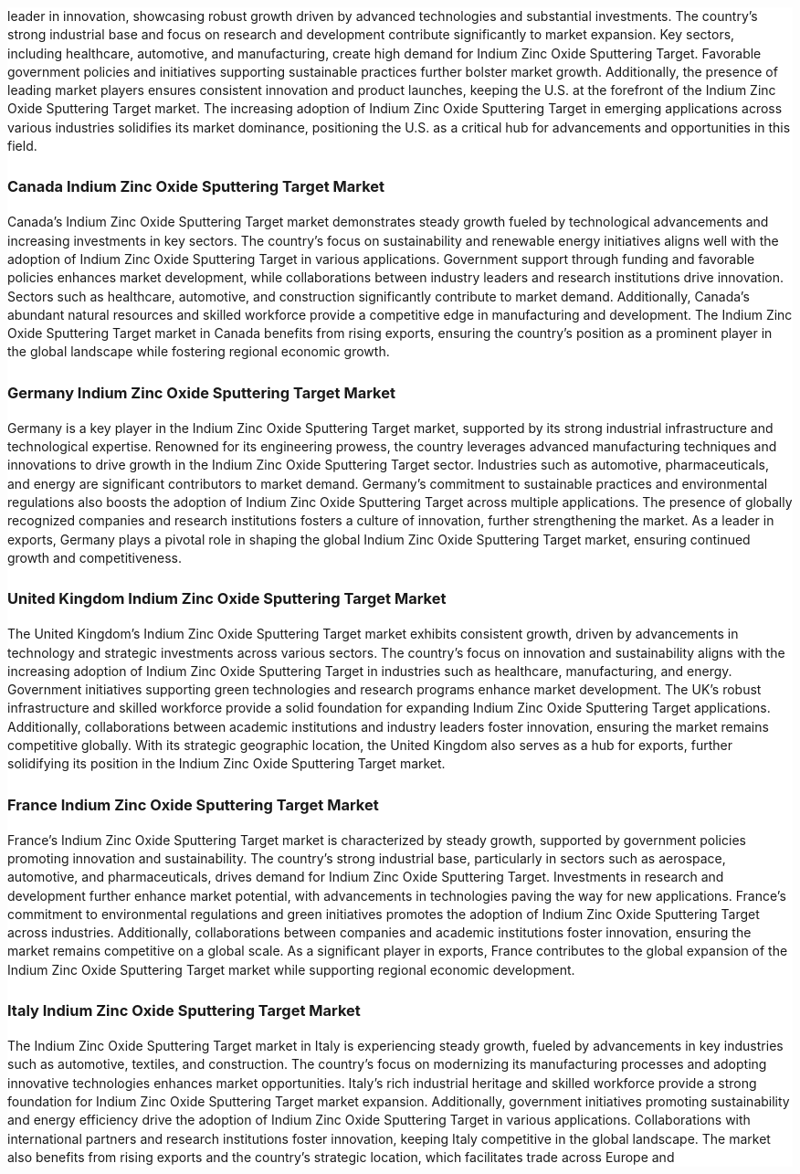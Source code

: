 leader in innovation, showcasing robust growth driven by advanced technologies and substantial investments. The country&rsquo;s strong industrial base and focus on research and development contribute significantly to market expansion. Key sectors, including healthcare, automotive, and manufacturing, create high demand for Indium Zinc Oxide Sputtering Target. Favorable government policies and initiatives supporting sustainable practices further bolster market growth. Additionally, the presence of leading market players ensures consistent innovation and product launches, keeping the U.S. at the forefront of the Indium Zinc Oxide Sputtering Target market. The increasing adoption of Indium Zinc Oxide Sputtering Target in emerging applications across various industries solidifies its market dominance, positioning the U.S. as a critical hub for advancements and opportunities in this field.</p><h3>Canada Indium Zinc Oxide Sputtering Target Market</h3><p>Canada&rsquo;s Indium Zinc Oxide Sputtering Target market demonstrates steady growth fueled by technological advancements and increasing investments in key sectors. The country&rsquo;s focus on sustainability and renewable energy initiatives aligns well with the adoption of Indium Zinc Oxide Sputtering Target in various applications. Government support through funding and favorable policies enhances market development, while collaborations between industry leaders and research institutions drive innovation. Sectors such as healthcare, automotive, and construction significantly contribute to market demand. Additionally, Canada&rsquo;s abundant natural resources and skilled workforce provide a competitive edge in manufacturing and development. The Indium Zinc Oxide Sputtering Target market in Canada benefits from rising exports, ensuring the country&rsquo;s position as a prominent player in the global landscape while fostering regional economic growth.</p><h3>Germany Indium Zinc Oxide Sputtering Target Market</h3><p>Germany is a key player in the Indium Zinc Oxide Sputtering Target market, supported by its strong industrial infrastructure and technological expertise. Renowned for its engineering prowess, the country leverages advanced manufacturing techniques and innovations to drive growth in the Indium Zinc Oxide Sputtering Target sector. Industries such as automotive, pharmaceuticals, and energy are significant contributors to market demand. Germany&rsquo;s commitment to sustainable practices and environmental regulations also boosts the adoption of Indium Zinc Oxide Sputtering Target across multiple applications. The presence of globally recognized companies and research institutions fosters a culture of innovation, further strengthening the market. As a leader in exports, Germany plays a pivotal role in shaping the global Indium Zinc Oxide Sputtering Target market, ensuring continued growth and competitiveness.</p><h3>United Kingdom Indium Zinc Oxide Sputtering Target Market</h3><p>The United Kingdom&rsquo;s Indium Zinc Oxide Sputtering Target market exhibits consistent growth, driven by advancements in technology and strategic investments across various sectors. The country&rsquo;s focus on innovation and sustainability aligns with the increasing adoption of Indium Zinc Oxide Sputtering Target in industries such as healthcare, manufacturing, and energy. Government initiatives supporting green technologies and research programs enhance market development. The UK&rsquo;s robust infrastructure and skilled workforce provide a solid foundation for expanding Indium Zinc Oxide Sputtering Target applications. Additionally, collaborations between academic institutions and industry leaders foster innovation, ensuring the market remains competitive globally. With its strategic geographic location, the United Kingdom also serves as a hub for exports, further solidifying its position in the Indium Zinc Oxide Sputtering Target market.</p><h3>France Indium Zinc Oxide Sputtering Target Market</h3><p>France&rsquo;s Indium Zinc Oxide Sputtering Target market is characterized by steady growth, supported by government policies promoting innovation and sustainability. The country&rsquo;s strong industrial base, particularly in sectors such as aerospace, automotive, and pharmaceuticals, drives demand for Indium Zinc Oxide Sputtering Target. Investments in research and development further enhance market potential, with advancements in technologies paving the way for new applications. France&rsquo;s commitment to environmental regulations and green initiatives promotes the adoption of Indium Zinc Oxide Sputtering Target across industries. Additionally, collaborations between companies and academic institutions foster innovation, ensuring the market remains competitive on a global scale. As a significant player in exports, France contributes to the global expansion of the Indium Zinc Oxide Sputtering Target market while supporting regional economic development.</p><h3>Italy Indium Zinc Oxide Sputtering Target Market</h3><p>The Indium Zinc Oxide Sputtering Target market in Italy is experiencing steady growth, fueled by advancements in key industries such as automotive, textiles, and construction. The country&rsquo;s focus on modernizing its manufacturing processes and adopting innovative technologies enhances market opportunities. Italy&rsquo;s rich industrial heritage and skilled workforce provide a strong foundation for Indium Zinc Oxide Sputtering Target market expansion. Additionally, government initiatives promoting sustainability and energy efficiency drive the adoption of Indium Zinc Oxide Sputtering Target in various applications. Collaborations with international partners and research institutions foster innovation, keeping Italy competitive in the global landscape. The market also benefits from rising exports and the country&rsquo;s strategic location, which facilitates trade across Europe and